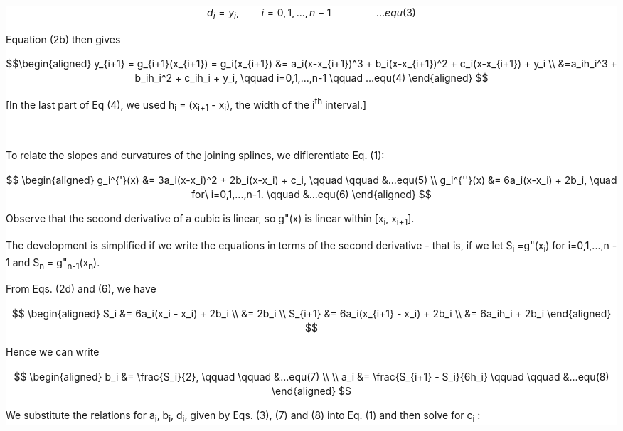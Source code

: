 $$
   d_i = y_i, \qquad i=0,1,...,n-1 \qquad \qquad ...equ(3)
$$

<p>Equation (2b) then gives</p>

$$\begin{aligned}
   y_{i+1} = g_{i+1}(x_{i+1}) = g_i(x_{i+1}) &= a_i(x-x_{i+1})^3 + b_i(x-x_{i+1})^2 + c_i(x-x_{i+1}) + y_i \\
   &=a_ih_i^3 + b_ih_i^2 + c_ih_i + y_i, \qquad i=0,1,...,n-1 \qquad ...equ(4)
\end{aligned}
$$

<p>[In the last part of Eq (4), we used h<sub>i</sub> = (x<sub>i+1</sub> - x<sub>i</sub>), the width of the i<sup>th</sup> interval.]</p>

<br>

<p>To relate the slopes and curvatures of the joining splines, we difierentiate Eq. (1):</p>

$$
\begin{aligned}
   g_i^{'}(x) &= 3a_i(x-x_i)^2 + 2b_i(x-x_i) + c_i, \qquad \qquad &...equ(5) \\
   g_i^{''}(x) &= 6a_i(x-x_i) + 2b_i, \quad for\ i=0,1,...,n-1. \qquad &...equ(6)
\end{aligned}
$$

<p>Observe that the second derivative of a cubic is linear, so g"(x) is linear within [x<sub>i</sub>, x<sub>i+1</sub>].</p>

<p>The development is simplified if we write the equations in terms of the second derivative - that is, if we let S<sub>i</sub> =g"(x<sub>i</sub>) for i=0,1,...,n - 1 and S<sub>n</sub> = g"<sub>n-1</sub>(x<sub>n</sub>).</p>

<p>From Eqs. (2d) and (6), we have</p>

$$
\begin{aligned}
   S_i &= 6a_i(x_i - x_i) + 2b_i \\
   &= 2b_i \\
   S_{i+1} &= 6a_i(x_{i+1} - x_i) + 2b_i \\
   &= 6a_ih_i + 2b_i
\end{aligned}
$$

<p>Hence we can write</p>

$$
\begin{aligned}
   b_i &= \frac{S_i}{2}, \qquad \qquad &...equ(7) \\ \\
   a_i &= \frac{S_{i+1} - S_i}{6h_i} \qquad \qquad &...equ(8)
\end{aligned}
$$

<p>We substitute the relations for a<sub>i</sub>, b<sub>i</sub>, d<sub>i</sub>, given by Eqs. (3), (7) and (8) into Eq. (1) and then solve for c<sub>i</sub> :</p>
